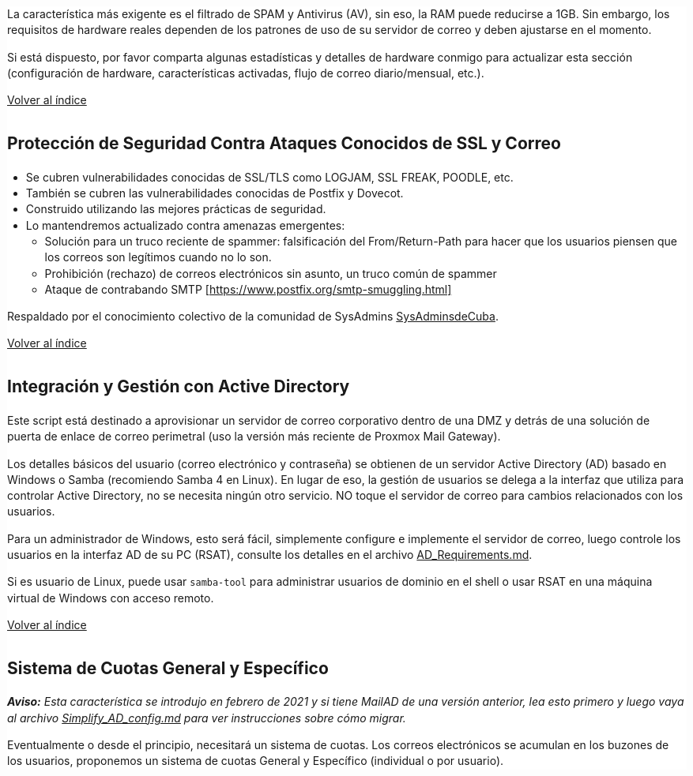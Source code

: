 La característica más exigente es el filtrado de SPAM y Antivirus (AV), sin eso, la RAM puede reducirse a 1GB. Sin embargo, los requisitos de hardware reales dependen de los patrones de uso de su servidor de correo y deben ajustarse en el momento.

Si está dispuesto, por favor comparta algunas estadísticas y detalles de hardware conmigo para actualizar esta sección (configuración de hardware, características activadas, flujo de correo diario/mensual, etc.).

[Volver al índice](i18n/Features.es.md#características-de-mailad-explicadas)

## Protección de Seguridad Contra Ataques Conocidos de SSL y Correo

- Se cubren vulnerabilidades conocidas de SSL/TLS como LOGJAM, SSL FREAK, POODLE, etc.
- También se cubren las vulnerabilidades conocidas de Postfix y Dovecot.
- Construido utilizando las mejores prácticas de seguridad.
- Lo mantendremos actualizado contra amenazas emergentes:
  - Solución para un truco reciente de spammer: falsificación del From/Return-Path para hacer que los usuarios piensen que los correos son legítimos cuando no lo son.
  - Prohibición (rechazo) de correos electrónicos sin asunto, un truco común de spammer
  - Ataque de contrabando SMTP [https://www.postfix.org/smtp-smuggling.html]

Respaldado por el conocimiento colectivo de la comunidad de SysAdmins [SysAdminsdeCuba](https://t.me/sysadmincuba).

[Volver al índice](i18n/Features.es.md#características-de-mailad-explicadas)

## Integración y Gestión con Active Directory

Este script está destinado a aprovisionar un servidor de correo corporativo dentro de una DMZ y detrás de una solución de puerta de enlace de correo perimetral (uso la versión más reciente de Proxmox Mail Gateway).

Los detalles básicos del usuario (correo electrónico y contraseña) se obtienen de un servidor Active Directory (AD) basado en Windows o Samba (recomiendo Samba 4 en Linux). En lugar de eso, la gestión de usuarios se delega a la interfaz que utiliza para controlar Active Directory, no se necesita ningún otro servicio. NO toque el servidor de correo para cambios relacionados con los usuarios.

Para un administrador de Windows, esto será fácil, simplemente configure e implemente el servidor de correo, luego controle los usuarios en la interfaz AD de su PC (RSAT), consulte los detalles en el archivo [AD_Requirements.md](AD_Requirements.md).

Si es usuario de Linux, puede usar `samba-tool` para administrar usuarios de dominio en el shell o usar RSAT en una máquina virtual de Windows con acceso remoto.

[Volver al índice](i18n/Features.es.md#características-de-mailad-explicadas)

## Sistema de Cuotas General y Específico

_**Aviso:** Esta característica se introdujo en febrero de 2021 y si tiene MailAD de una versión anterior, lea esto primero y luego vaya al archivo [Simplify_AD_config.md](Simplify_AD_config.md) para ver instrucciones sobre cómo migrar._

Eventualmente o desde el principio, necesitará un sistema de cuotas. Los correos electrónicos se acumulan en los buzones de los usuarios, proponemos un sistema de cuotas General y Específico (individual o por usuario).
